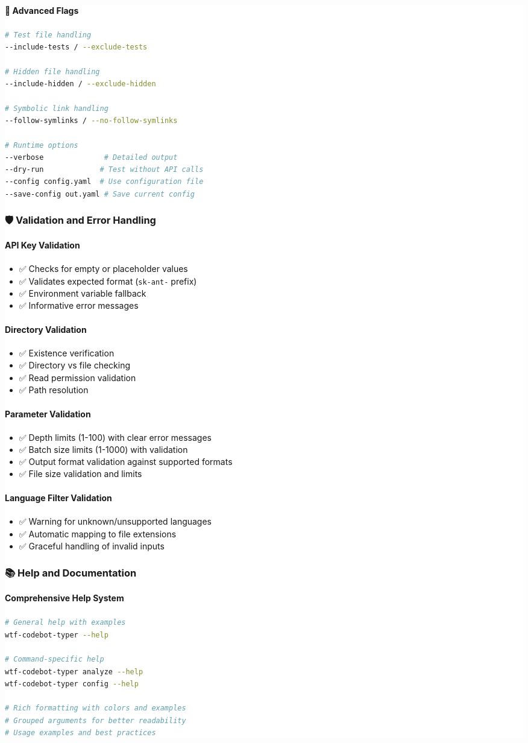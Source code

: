 #### 🚩 Advanced Flags
```bash
# Test file handling
--include-tests / --exclude-tests

# Hidden file handling  
--include-hidden / --exclude-hidden

# Symbolic link handling
--follow-symlinks / --no-follow-symlinks

# Runtime options
--verbose              # Detailed output
--dry-run             # Test without API calls
--config config.yaml  # Use configuration file
--save-config out.yaml # Save current config
```

### 🛡️ Validation and Error Handling

#### API Key Validation
- ✅ Checks for empty or placeholder values
- ✅ Validates expected format (`sk-ant-` prefix)
- ✅ Environment variable fallback
- ✅ Informative error messages

#### Directory Validation  
- ✅ Existence verification
- ✅ Directory vs file checking
- ✅ Read permission validation
- ✅ Path resolution

#### Parameter Validation
- ✅ Depth limits (1-100) with clear error messages
- ✅ Batch size limits (1-1000) with validation
- ✅ Output format validation against supported formats
- ✅ File size validation and limits

#### Language Filter Validation
- ✅ Warning for unknown/unsupported languages
- ✅ Automatic mapping to file extensions
- ✅ Graceful handling of invalid inputs

### 📚 Help and Documentation

#### Comprehensive Help System
```bash
# General help with examples
wtf-codebot-typer --help

# Command-specific help
wtf-codebot-typer analyze --help
wtf-codebot-typer config --help

# Rich formatting with colors and examples
# Grouped arguments for better readability
# Usage examples and best practices
```
